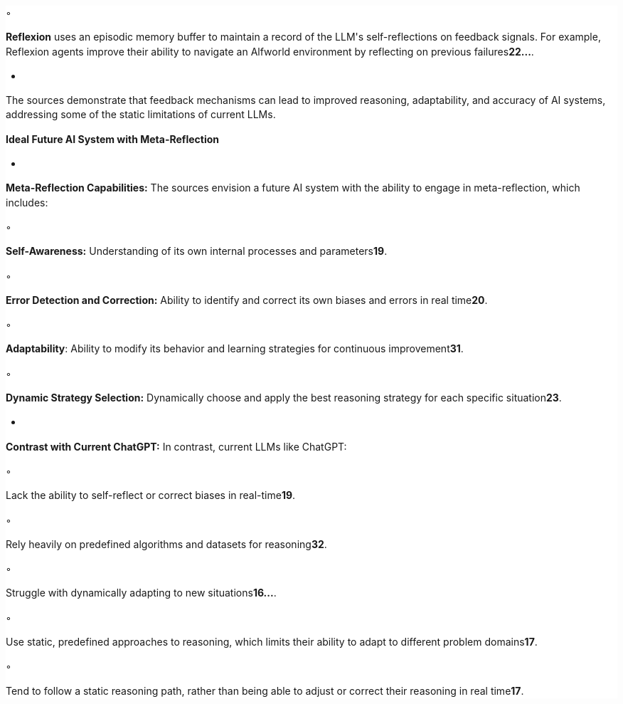 ◦

**Reflexion** uses an episodic memory buffer to maintain a record of the LLM's self-reflections on feedback signals. For example, Reflexion agents improve their ability to navigate an Alfworld environment by reflecting on previous failures**22...**.

- 

The sources demonstrate that feedback mechanisms can lead to improved reasoning, adaptability, and accuracy of AI systems, addressing some of the static limitations of current LLMs.

**Ideal Future AI System with Meta-Reflection**

- 

**Meta-Reflection Capabilities:** The sources envision a future AI system with the ability to engage in meta-reflection, which includes:

◦

**Self-Awareness:** Understanding of its own internal processes and parameters**19**.

◦

**Error Detection and Correction:** Ability to identify and correct its own biases and errors in real time**20**.

◦

**Adaptability**: Ability to modify its behavior and learning strategies for continuous improvement**31**.

◦

**Dynamic Strategy Selection:** Dynamically choose and apply the best reasoning strategy for each specific situation**23**.

- 

**Contrast with Current ChatGPT:** In contrast, current LLMs like ChatGPT:

◦

Lack the ability to self-reflect or correct biases in real-time**19**.

◦

Rely heavily on predefined algorithms and datasets for reasoning**32**.

◦

Struggle with dynamically adapting to new situations**16...**.

◦

Use static, predefined approaches to reasoning, which limits their ability to adapt to different problem domains**17**.

◦

Tend to follow a static reasoning path, rather than being able to adjust or correct their reasoning in real time**17**.
